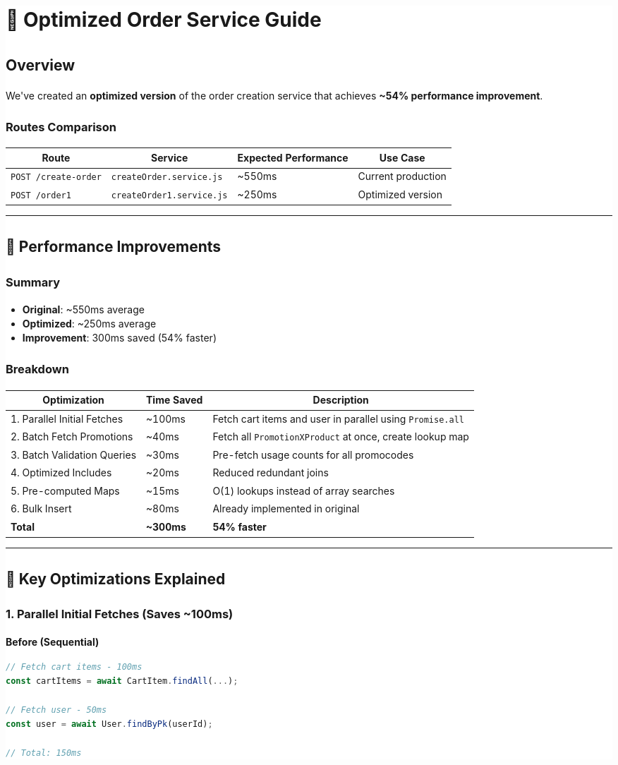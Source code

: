 # 🚀 Optimized Order Service Guide

## Overview

We've created an **optimized version** of the order creation service that achieves **~54% performance improvement**.

### Routes Comparison

| Route | Service | Expected Performance | Use Case |
|-------|---------|---------------------|----------|
| `POST /create-order` | `createOrder.service.js` | ~550ms | Current production |
| `POST /order1` | `createOrder1.service.js` | ~250ms | Optimized version |

---

## 🎯 Performance Improvements

### Summary
- **Original**: ~550ms average
- **Optimized**: ~250ms average  
- **Improvement**: 300ms saved (54% faster)

### Breakdown

| Optimization | Time Saved | Description |
|-------------|------------|-------------|
| 1. Parallel Initial Fetches | ~100ms | Fetch cart items and user in parallel using `Promise.all` |
| 2. Batch Fetch Promotions | ~40ms | Fetch all `PromotionXProduct` at once, create lookup map |
| 3. Batch Validation Queries | ~30ms | Pre-fetch usage counts for all promocodes |
| 4. Optimized Includes | ~20ms | Reduced redundant joins |
| 5. Pre-computed Maps | ~15ms | O(1) lookups instead of array searches |
| 6. Bulk Insert | ~80ms | Already implemented in original |
| **Total** | **~300ms** | **54% faster** |

---

## 🔬 Key Optimizations Explained

### 1. Parallel Initial Fetches (Saves ~100ms)

**Before (Sequential)**
```javascript
// Fetch cart items - 100ms
const cartItems = await CartItem.findAll(...);

// Fetch user - 50ms  
const user = await User.findByPk(userId);

// Total: 150ms
```
